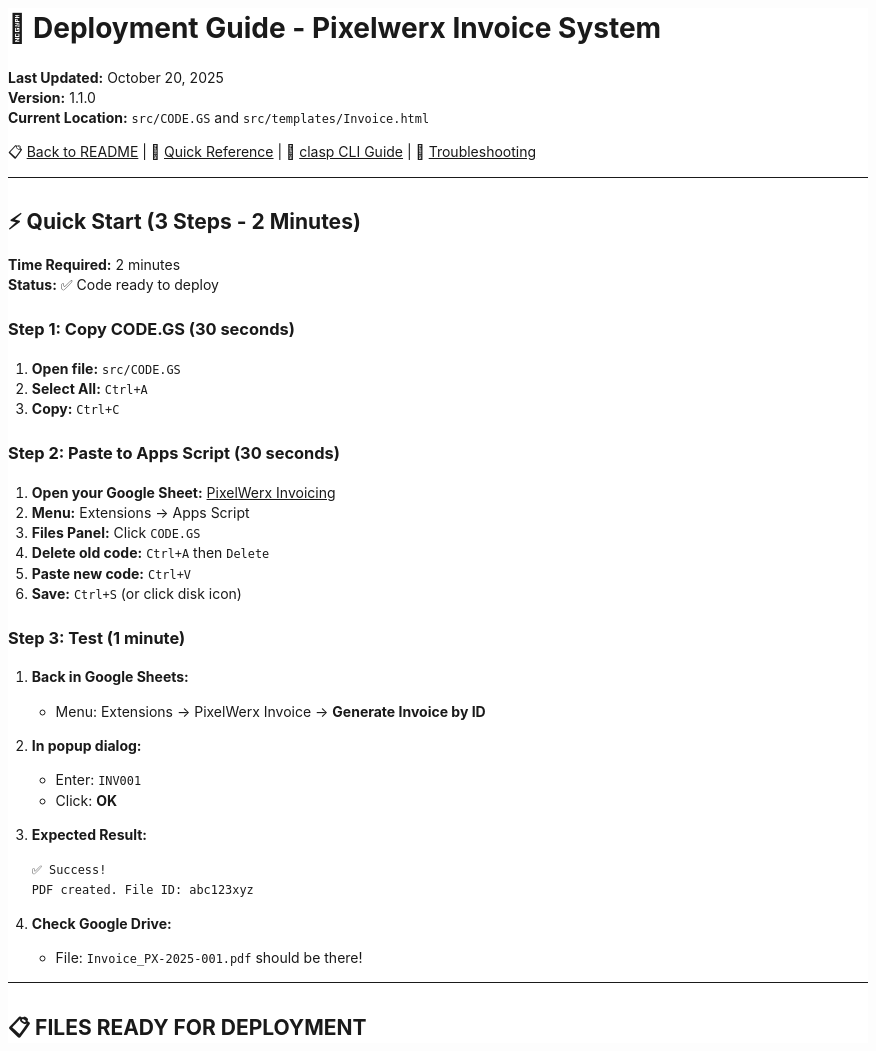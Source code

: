 # 🚀 Deployment Guide - Pixelwerx Invoice System

**Last Updated:** October 20, 2025  
**Version:** 1.1.0  
**Current Location:** `src/CODE.GS` and `src/templates/Invoice.html`

📋 [Back to README](../README.md) | 🎯 [Quick Reference](../QUICK_REFERENCE.md) | 🔧 [clasp CLI Guide](clasp-deployment-guide.md) | 🐛 [Troubleshooting](troubleshooting-guide.md)

---

## ⚡ Quick Start (3 Steps - 2 Minutes)

**Time Required:** 2 minutes  
**Status:** ✅ Code ready to deploy

### Step 1: Copy CODE.GS (30 seconds)

1. **Open file:** `src/CODE.GS`
2. **Select All:** `Ctrl+A`
3. **Copy:** `Ctrl+C`

### Step 2: Paste to Apps Script (30 seconds)

1. **Open your Google Sheet:** [PixelWerx Invoicing](https://docs.google.com/spreadsheets/d/1HyPJ3Iho4rN_R5eEAR1_0RYA-8OuGYZs5NiTSbJp4hc/edit?gid=0#gid=0)
2. **Menu:** Extensions → Apps Script
3. **Files Panel:** Click `CODE.GS`
4. **Delete old code:** `Ctrl+A` then `Delete`
5. **Paste new code:** `Ctrl+V`
6. **Save:** `Ctrl+S` (or click disk icon)

### Step 3: Test (1 minute)

1. **Back in Google Sheets:**
   - Menu: Extensions → PixelWerx Invoice → **Generate Invoice by ID**

2. **In popup dialog:**
   - Enter: `INV001`
   - Click: **OK**

3. **Expected Result:**
   ```
   ✅ Success!
   PDF created. File ID: abc123xyz
   ```

4. **Check Google Drive:**
   - File: `Invoice_PX-2025-001.pdf` should be there!

---

## 📋 FILES READY FOR DEPLOYMENT
